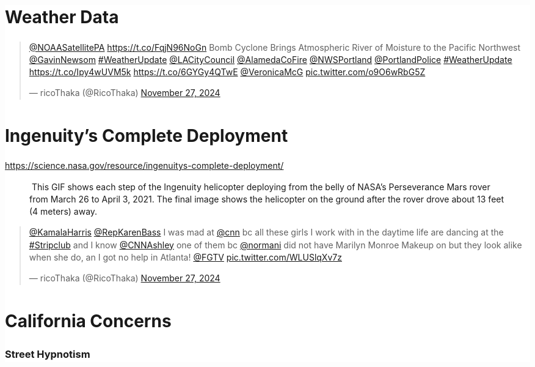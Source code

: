 
# Weather Data 
<blockquote class="twitter-tweet"><p lang="en" dir="ltr"><a href="https://twitter.com/NOAASatellitePA?ref_src=twsrc%5Etfw">@NOAASatellitePA</a> <a href="https://t.co/FqjN96NoGn">https://t.co/FqjN96NoGn</a> Bomb Cyclone Brings Atmospheric River of Moisture to the Pacific Northwest <a href="https://twitter.com/GavinNewsom?ref_src=twsrc%5Etfw">@GavinNewsom</a> <a href="https://twitter.com/hashtag/WeatherUpdate?src=hash&amp;ref_src=twsrc%5Etfw">#WeatherUpdate</a> <a href="https://twitter.com/LACityCouncil?ref_src=twsrc%5Etfw">@LACityCouncil</a> <a href="https://twitter.com/AlamedaCoFire?ref_src=twsrc%5Etfw">@AlamedaCoFire</a> <a href="https://twitter.com/NWSPortland?ref_src=twsrc%5Etfw">@NWSPortland</a> <a href="https://twitter.com/PortlandPolice?ref_src=twsrc%5Etfw">@PortlandPolice</a> <a href="https://twitter.com/hashtag/WeatherUpdate?src=hash&amp;ref_src=twsrc%5Etfw">#WeatherUpdate</a> <a href="https://t.co/Ipy4wUVM5k">https://t.co/Ipy4wUVM5k</a> <a href="https://t.co/6GYGy4QTwE">https://t.co/6GYGy4QTwE</a> <a href="https://twitter.com/VeronicaMcG?ref_src=twsrc%5Etfw">@VeronicaMcG</a> <a href="https://t.co/o9O6wRbG5Z">pic.twitter.com/o9O6wRbG5Z</a></p>&mdash; ricoThaka (@RicoThaka) <a href="https://twitter.com/RicoThaka/status/1861921233727865178?ref_src=twsrc%5Etfw">November 27, 2024</a></blockquote> <script async src="https://platform.twitter.com/widgets.js" charset="utf-8"></script>


# Ingenuity’s Complete Deployment 
https://science.nasa.gov/resource/ingenuitys-complete-deployment/

<figure>
<picture>
  <source srcset="https://assets.science.nasa.gov/content/dam/science/psd/mars/downloadable_items/4/5/45951_PIA24548-full.gif" media="(orientation: landscape)" />
  <img src="https://assets.science.nasa.gov/content/dam/science/psd/mars/downloadable_items/4/5/45951_PIA24548-full.gif" alt="" />
</picture>
<figcation>This GIF shows each step of the Ingenuity helicopter deploying from the belly of NASA’s Perseverance Mars rover from March 26 to April 3, 2021. The final image shows the helicopter on the ground after the rover drove about 13 feet (4 meters) away.</figcaption>
</figure>

<blockquote class="twitter-tweet"><p lang="en" dir="ltr"><a href="https://twitter.com/KamalaHarris?ref_src=twsrc%5Etfw">@KamalaHarris</a> <a href="https://twitter.com/RepKarenBass?ref_src=twsrc%5Etfw">@RepKarenBass</a> I was mad at <a href="https://twitter.com/CNN?ref_src=twsrc%5Etfw">@cnn</a> bc all these girls I work with in the daytime life are dancing at the <a href="https://twitter.com/hashtag/Stripclub?src=hash&amp;ref_src=twsrc%5Etfw">#Stripclub</a> and I know <a href="https://twitter.com/CNNAshley?ref_src=twsrc%5Etfw">@CNNAshley</a> one of them bc <a href="https://twitter.com/Normani?ref_src=twsrc%5Etfw">@normani</a> did not have Marilyn Monroe Makeup on but they look alike when she do, an I got no help in Atlanta! <a href="https://twitter.com/FGTV?ref_src=twsrc%5Etfw">@FGTV</a> <a href="https://t.co/WLUSlqXv7z">pic.twitter.com/WLUSlqXv7z</a></p>&mdash; ricoThaka (@RicoThaka) <a href="https://twitter.com/RicoThaka/status/1861606187416068648?ref_src=twsrc%5Etfw">November 27, 2024</a></blockquote> <script async src="https://platform.twitter.com/widgets.js" charset="utf-8"></script>

# California Concerns
### Street Hypnotism 
<iframe width="560" height="315" src="https://www.youtube.com/embed/CjT1WhZ1u4w?si=LG00_4w8QufhKDOy" title="YouTube video player" frameborder="0" allow="accelerometer; autoplay; clipboard-write; encrypted-media; gyroscope; picture-in-picture; web-share" referrerpolicy="strict-origin-when-cross-origin" allowfullscreen></iframe>
